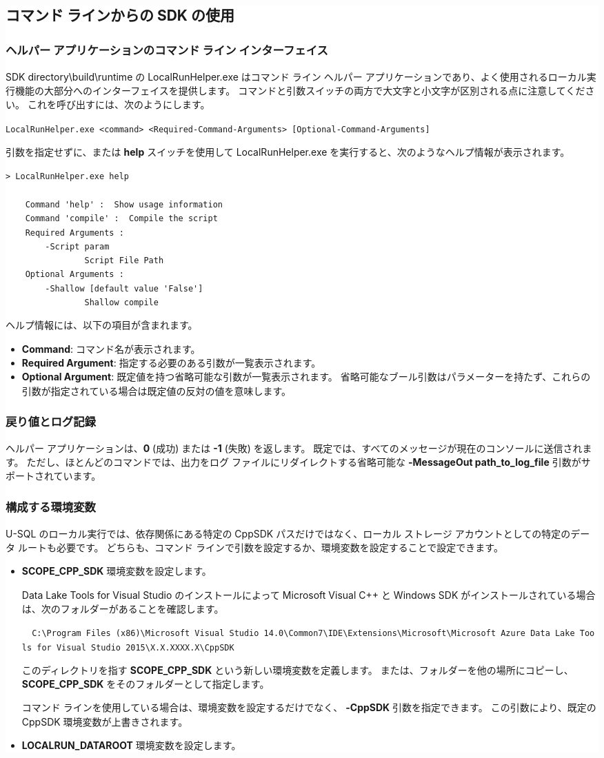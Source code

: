 
## <a name="use-the-sdk-from-the-command-line"></a>コマンド ラインからの SDK の使用

### <a name="command-line-interface-of-the-helper-application"></a>ヘルパー アプリケーションのコマンド ライン インターフェイス

SDK directory\build\runtime の LocalRunHelper.exe はコマンド ライン ヘルパー アプリケーションであり、よく使用されるローカル実行機能の大部分へのインターフェイスを提供します。 コマンドと引数スイッチの両方で大文字と小文字が区別される点に注意してください。 これを呼び出すには、次のようにします。

    LocalRunHelper.exe <command> <Required-Command-Arguments> [Optional-Command-Arguments]

引数を指定せずに、または **help** スイッチを使用して LocalRunHelper.exe を実行すると、次のようなヘルプ情報が表示されます。

    > LocalRunHelper.exe help

        Command 'help' :  Show usage information
        Command 'compile' :  Compile the script
        Required Arguments :
            -Script param
                    Script File Path
        Optional Arguments :
            -Shallow [default value 'False']
                    Shallow compile

ヘルプ情報には、以下の項目が含まれます。

-  **Command**: コマンド名が表示されます。  
-  **Required Argument**: 指定する必要のある引数が一覧表示されます。  
-  **Optional Argument**: 既定値を持つ省略可能な引数が一覧表示されます。  省略可能なブール引数はパラメーターを持たず、これらの引数が指定されている場合は既定値の反対の値を意味します。

### <a name="return-value-and-logging"></a>戻り値とログ記録

ヘルパー アプリケーションは、**0** (成功) または **-1** (失敗) を返します。 既定では、すべてのメッセージが現在のコンソールに送信されます。 ただし、ほとんどのコマンドでは、出力をログ ファイルにリダイレクトする省略可能な **-MessageOut path_to_log_file** 引数がサポートされています。

### <a name="environment-variable-configuring"></a>構成する環境変数

U-SQL のローカル実行では、依存関係にある特定の CppSDK パスだけではなく、ローカル ストレージ アカウントとしての特定のデータ ルートも必要です。 どちらも、コマンド ラインで引数を設定するか、環境変数を設定することで設定できます。

- **SCOPE_CPP_SDK** 環境変数を設定します。

    Data Lake Tools for Visual Studio のインストールによって Microsoft Visual C++ と Windows SDK がインストールされている場合は、次のフォルダーがあることを確認します。

        C:\Program Files (x86)\Microsoft Visual Studio 14.0\Common7\IDE\Extensions\Microsoft\Microsoft Azure Data Lake Tools for Visual Studio 2015\X.X.XXXX.X\CppSDK

    このディレクトリを指す **SCOPE_CPP_SDK** という新しい環境変数を定義します。 または、フォルダーを他の場所にコピーし、**SCOPE_CPP_SDK** をそのフォルダーとして指定します。

    コマンド ラインを使用している場合は、環境変数を設定するだけでなく、 **-CppSDK** 引数を指定できます。 この引数により、既定の CppSDK 環境変数が上書きされます。

- **LOCALRUN_DATAROOT** 環境変数を設定します。
